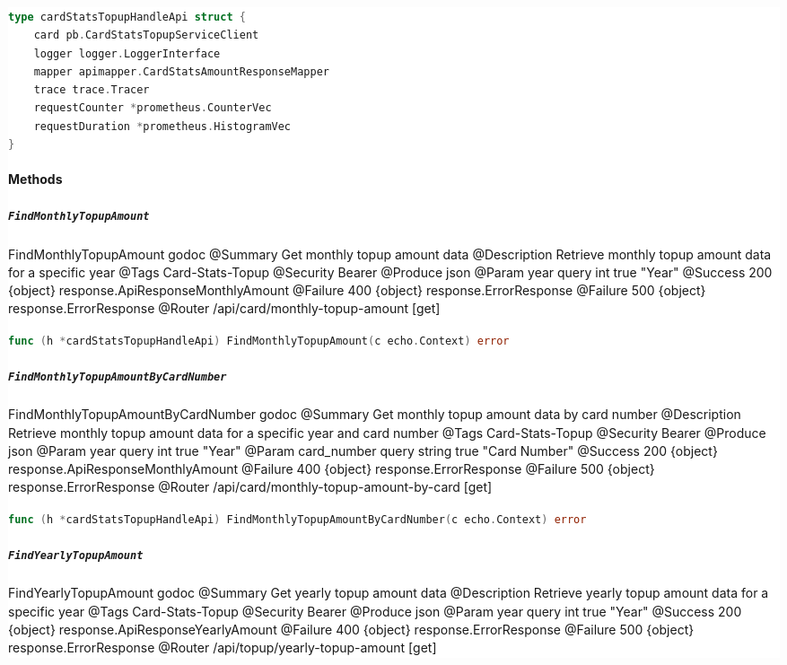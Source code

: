 ```go
type cardStatsTopupHandleApi struct {
	card pb.CardStatsTopupServiceClient
	logger logger.LoggerInterface
	mapper apimapper.CardStatsAmountResponseMapper
	trace trace.Tracer
	requestCounter *prometheus.CounterVec
	requestDuration *prometheus.HistogramVec
}
```

#### Methods

##### `FindMonthlyTopupAmount`

FindMonthlyTopupAmount godoc
@Summary Get monthly topup amount data
@Description Retrieve monthly topup amount data for a specific year
@Tags Card-Stats-Topup
@Security Bearer
@Produce json
@Param year query int true "Year"
@Success 200 {object} response.ApiResponseMonthlyAmount
@Failure 400 {object} response.ErrorResponse
@Failure 500 {object} response.ErrorResponse
@Router /api/card/monthly-topup-amount [get]

```go
func (h *cardStatsTopupHandleApi) FindMonthlyTopupAmount(c echo.Context) error
```

##### `FindMonthlyTopupAmountByCardNumber`

FindMonthlyTopupAmountByCardNumber godoc
@Summary Get monthly topup amount data by card number
@Description Retrieve monthly topup amount data for a specific year and card number
@Tags Card-Stats-Topup
@Security Bearer
@Produce json
@Param year query int true "Year"
@Param card_number query string true "Card Number"
@Success 200 {object} response.ApiResponseMonthlyAmount
@Failure 400 {object} response.ErrorResponse
@Failure 500 {object} response.ErrorResponse
@Router /api/card/monthly-topup-amount-by-card [get]

```go
func (h *cardStatsTopupHandleApi) FindMonthlyTopupAmountByCardNumber(c echo.Context) error
```

##### `FindYearlyTopupAmount`

FindYearlyTopupAmount godoc
@Summary Get yearly topup amount data
@Description Retrieve yearly topup amount data for a specific year
@Tags Card-Stats-Topup
@Security Bearer
@Produce json
@Param year query int true "Year"
@Success 200 {object} response.ApiResponseYearlyAmount
@Failure 400 {object} response.ErrorResponse
@Failure 500 {object} response.ErrorResponse
@Router /api/topup/yearly-topup-amount [get]
